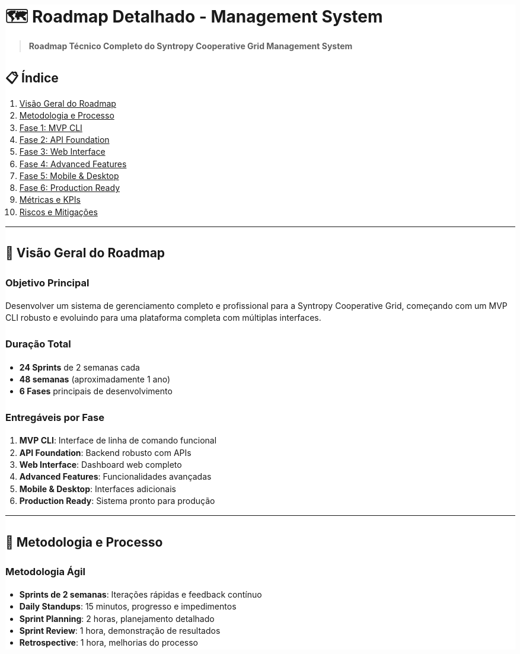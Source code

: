 # 🗺️ Roadmap Detalhado - Management System

> **Roadmap Técnico Completo do Syntropy Cooperative Grid Management System**

## 📋 **Índice**

1. [Visão Geral do Roadmap](#visão-geral-do-roadmap)
2. [Metodologia e Processo](#metodologia-e-processo)
3. [Fase 1: MVP CLI](#fase-1-mvp-cli)
4. [Fase 2: API Foundation](#fase-2-api-foundation)
5. [Fase 3: Web Interface](#fase-3-web-interface)
6. [Fase 4: Advanced Features](#fase-4-advanced-features)
7. [Fase 5: Mobile & Desktop](#fase-5-mobile--desktop)
8. [Fase 6: Production Ready](#fase-6-production-ready)
9. [Métricas e KPIs](#métricas-e-kpis)
10. [Riscos e Mitigações](#riscos-e-mitigações)

---

## 🎯 **Visão Geral do Roadmap**

### **Objetivo Principal**
Desenvolver um sistema de gerenciamento completo e profissional para a Syntropy Cooperative Grid, começando com um MVP CLI robusto e evoluindo para uma plataforma completa com múltiplas interfaces.

### **Duração Total**
- **24 Sprints** de 2 semanas cada
- **48 semanas** (aproximadamente 1 ano)
- **6 Fases** principais de desenvolvimento

### **Entregáveis por Fase**
1. **MVP CLI**: Interface de linha de comando funcional
2. **API Foundation**: Backend robusto com APIs
3. **Web Interface**: Dashboard web completo
4. **Advanced Features**: Funcionalidades avançadas
5. **Mobile & Desktop**: Interfaces adicionais
6. **Production Ready**: Sistema pronto para produção

---

## 🔄 **Metodologia e Processo**

### **Metodologia Ágil**
- **Sprints de 2 semanas**: Iterações rápidas e feedback contínuo
- **Daily Standups**: 15 minutos, progresso e impedimentos
- **Sprint Planning**: 2 horas, planejamento detalhado
- **Sprint Review**: 1 hora, demonstração de resultados
- **Retrospective**: 1 hora, melhorias do processo
